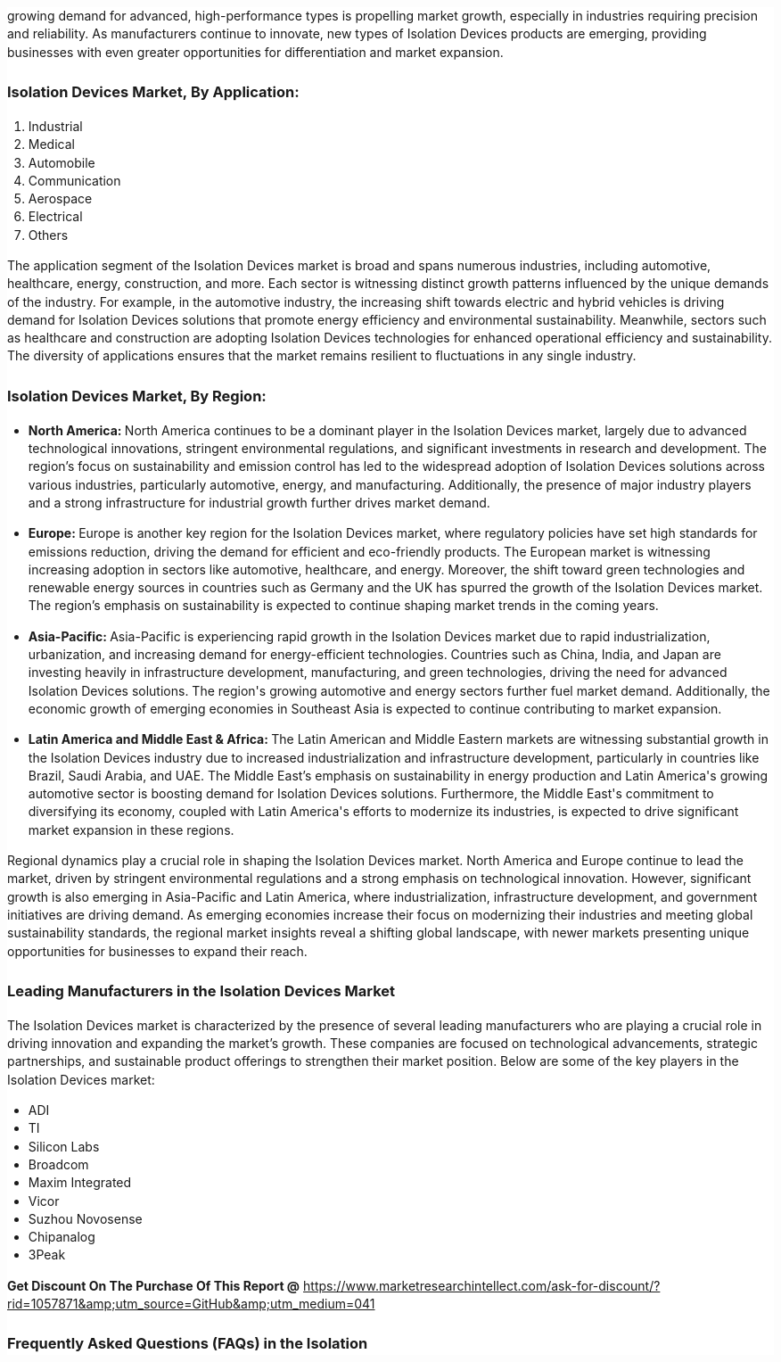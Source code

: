 growing demand for advanced, high-performance types is propelling market growth, especially in industries requiring precision and reliability. As manufacturers continue to innovate, new types of Isolation Devices products are emerging, providing businesses with even greater opportunities for differentiation and market expansion.</p><h3>Isolation Devices Market,&nbsp;By Application:</h3><ol><li>Industrial<li> Medical<li> Automobile<li> Communication<li> Aerospace<li> Electrical<li> Others</li></ol><p>The application segment of the Isolation Devices market is broad and spans numerous industries, including automotive, healthcare, energy, construction, and more. Each sector is witnessing distinct growth patterns influenced by the unique demands of the industry. For example, in the automotive industry, the increasing shift towards electric and hybrid vehicles is driving demand for Isolation Devices solutions that promote energy efficiency and environmental sustainability. Meanwhile, sectors such as healthcare and construction are adopting Isolation Devices technologies for enhanced operational efficiency and sustainability. The diversity of applications ensures that the market remains resilient to fluctuations in any single industry.</p><h3>Isolation Devices Market, By Region:</h3><ul><li><p><strong>North America:&nbsp;</strong>North America continues to be a dominant player in the Isolation Devices market, largely due to advanced technological innovations, stringent environmental regulations, and significant investments in research and development. The region&rsquo;s focus on sustainability and emission control has led to the widespread adoption of Isolation Devices solutions across various industries, particularly automotive, energy, and manufacturing. Additionally, the presence of major industry players and a strong infrastructure for industrial growth further drives market demand.</p></li><li><p><strong><strong>Europe:&nbsp;</strong></strong>Europe is another key region for the Isolation Devices market, where regulatory policies have set high standards for emissions reduction, driving the demand for efficient and eco-friendly products. The European market is witnessing increasing adoption in sectors like automotive, healthcare, and energy. Moreover, the shift toward green technologies and renewable energy sources in countries such as Germany and the UK has spurred the growth of the Isolation Devices market. The region&rsquo;s emphasis on sustainability is expected to continue shaping market trends in the coming years.</p></li><li><p><strong><strong>Asia-Pacific:&nbsp;</strong></strong>Asia-Pacific is experiencing rapid growth in the Isolation Devices market due to rapid industrialization, urbanization, and increasing demand for energy-efficient technologies. Countries such as China, India, and Japan are investing heavily in infrastructure development, manufacturing, and green technologies, driving the need for advanced Isolation Devices solutions. The region's growing automotive and energy sectors further fuel market demand. Additionally, the economic growth of emerging economies in Southeast Asia is expected to continue contributing to market expansion.</p></li><li><p><strong><strong>Latin America and Middle East &amp; Africa:&nbsp;</strong></strong>The Latin American and Middle Eastern markets are witnessing substantial growth in the Isolation Devices industry due to increased industrialization and infrastructure development, particularly in countries like Brazil, Saudi Arabia, and UAE. The Middle East&rsquo;s emphasis on sustainability in energy production and Latin America's growing automotive sector is boosting demand for Isolation Devices solutions. Furthermore, the Middle East's commitment to diversifying its economy, coupled with Latin America's efforts to modernize its industries, is expected to drive significant market expansion in these regions.</p></li></ul><p>Regional dynamics play a crucial role in shaping the Isolation Devices market. North America and Europe continue to lead the market, driven by stringent environmental regulations and a strong emphasis on technological innovation. However, significant growth is also emerging in Asia-Pacific and Latin America, where industrialization, infrastructure development, and government initiatives are driving demand. As emerging economies increase their focus on modernizing their industries and meeting global sustainability standards, the regional market insights reveal a shifting global landscape, with newer markets presenting unique opportunities for businesses to expand their reach.</p><h3><strong>Leading Manufacturers in the Isolation Devices Market</strong></h3><p>The Isolation Devices market is characterized by the presence of several leading manufacturers who are playing a crucial role in driving innovation and expanding the market&rsquo;s growth. These companies are focused on technological advancements, strategic partnerships, and sustainable product offerings to strengthen their market position. Below are some of the key players in the Isolation Devices market:</p></div><div class="article-main__content" data-test-id="publishing-text-block"><ul><li><span class="">ADI<li>TI<li>Silicon Labs<li>Broadcom<li>Maxim Integrated<li>Vicor<li>Suzhou Novosense<li>Chipanalog<li>3Peak</span></li></ul></div><div class="article-main__content" data-test-id="publishing-text-block"><p><span class="font-[700]"><strong>Get Discount On The Purchase Of This Report @</strong> <a href="https://www.marketresearchintellect.com/ask-for-discount/?rid=1057871&amp;utm_source=GitHub&amp;utm_medium=041" data-fr-linked="true">https://www.marketresearchintellect.com/ask-for-discount/?rid=1057871&amp;utm_source=GitHub&amp;utm_medium=041</a></span></p></div><div class="article-main__content" data-test-id="publishing-text-block"><h3><strong>Frequently Asked Questions (FAQs) in the Isolation